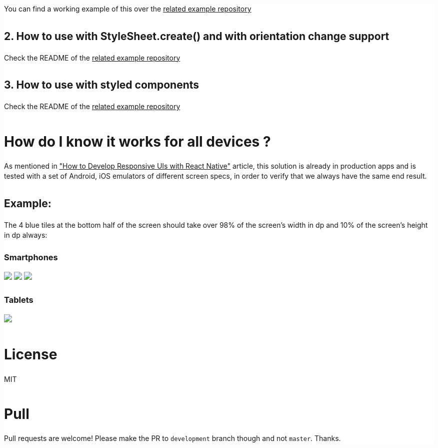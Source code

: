 ```javascript
```
You can find a working example of this over the [related example repository](https://github.com/shubhambathe1/react-native-responsive-screen-hooks/tree/master/examples/responsive-screen/README.md)


## 2. How to use with StyleSheet.create() and with orientation change support
Check the README of the [related example repository](https://github.com/shubhambathe1/react-native-responsive-screen-hooks/tree/master/examples/responsive-screen-orientation-change/README.md)


## 3. How to use with styled components
Check the README of the [related example repository](https://github.com/shubhambathe1/react-native-responsive-screen-hooks/tree/master/examples/responsive-screen-styled-components/README.md)


# How do I know it works for all devices ?

As mentioned in ["How to Develop Responsive UIs with React Native"](https://medium.com/building-with-react-native/how-to-develop-responsive-uis-with-react-native-1x03-a448097c9503) article, this solution is already in production apps and is tested with a set of Android, iOS emulators of different screen specs, in order to verify that we always have the same end result.

## Example:
The 4 blue tiles at the bottom half of the screen should take over 98% of the screen’s width in dp and 10% of the screen’s height in dp always:

### Smartphones
<img src="https://cdn-images-1.medium.com/max/800/1*aoIGDVNrcvIw_4NRqRtHTA.png" />
<img src="https://cdn-images-1.medium.com/max/800/1*Yl9k-Lxg9jxJ9g00qmRlIA.png" />
<img src="https://cdn-images-1.medium.com/max/800/1*rE43O18nt4_ECUvXr_fSZA.png" />

### Tablets
<img src="https://cdn-images-1.medium.com/max/800/1*3uJUPxITidUJAokwB8BokQ.png" />

# License

MIT

# Pull

Pull requests are welcome! Please make the PR to `development` branch though and not `master`. Thanks.
